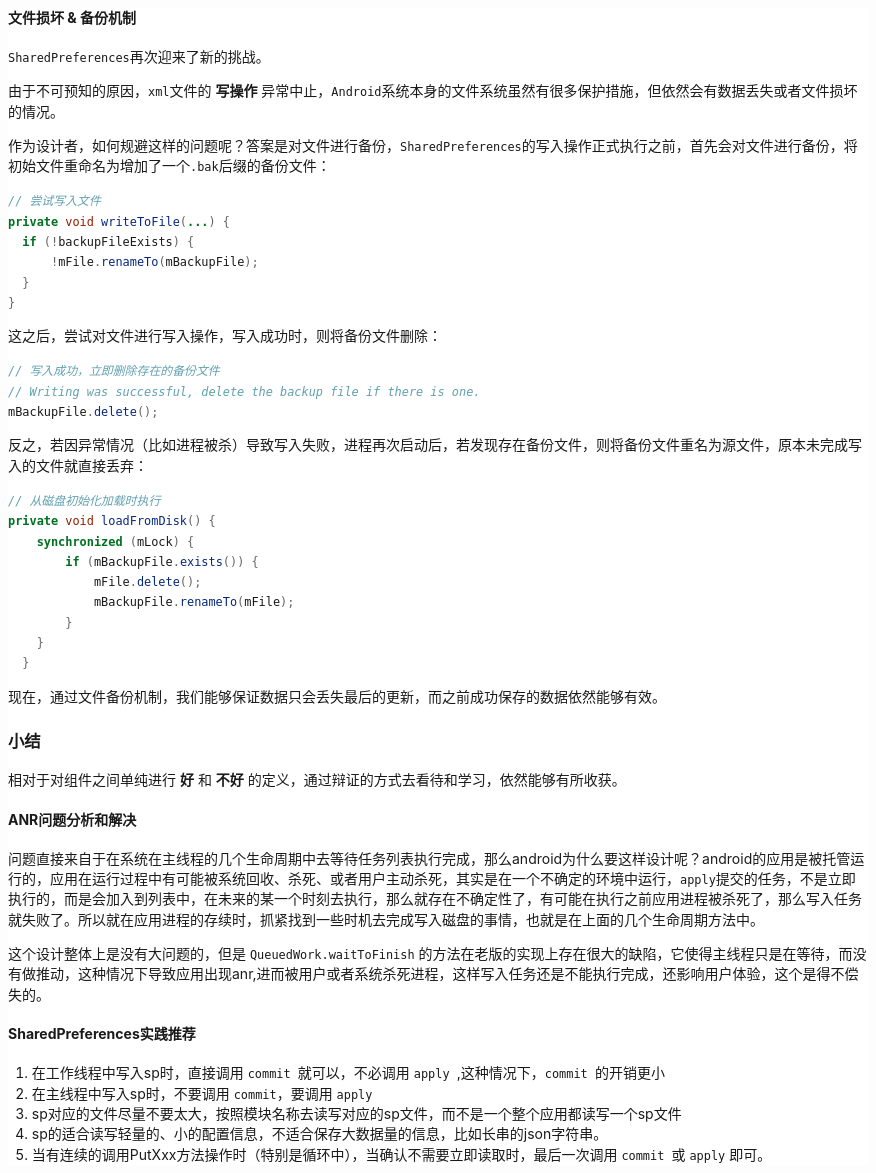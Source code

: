 #### 文件损坏 & 备份机制

`SharedPreferences`再次迎来了新的挑战。

由于不可预知的原因，`xml`文件的 **写操作** 异常中止，`Android`系统本身的文件系统虽然有很多保护措施，但依然会有数据丢失或者文件损坏的情况。

作为设计者，如何规避这样的问题呢？答案是对文件进行备份，`SharedPreferences`的写入操作正式执行之前，首先会对文件进行备份，将初始文件重命名为增加了一个`.bak`后缀的备份文件：

```java
// 尝试写入文件
private void writeToFile(...) {
  if (!backupFileExists) {
      !mFile.renameTo(mBackupFile);
  }
}
```

这之后，尝试对文件进行写入操作，写入成功时，则将备份文件删除：

```java
// 写入成功，立即删除存在的备份文件
// Writing was successful, delete the backup file if there is one.
mBackupFile.delete();
```

反之，若因异常情况（比如进程被杀）导致写入失败，进程再次启动后，若发现存在备份文件，则将备份文件重名为源文件，原本未完成写入的文件就直接丢弃：

```java
// 从磁盘初始化加载时执行
private void loadFromDisk() {
    synchronized (mLock) {
        if (mBackupFile.exists()) {
            mFile.delete();
            mBackupFile.renameTo(mFile);
        }
    }
  }
```

现在，通过文件备份机制，我们能够保证数据只会丢失最后的更新，而之前成功保存的数据依然能够有效。

### 小结

相对于对组件之间单纯进行 **好** 和 **不好** 的定义，通过辩证的方式去看待和学习，依然能够有所收获。

#### ANR问题分析和解决

问题直接来自于在系统在主线程的几个生命周期中去等待任务列表执行完成，那么android为什么要这样设计呢？android的应用是被托管运行的，应用在运行过程中有可能被系统回收、杀死、或者用户主动杀死，其实是在一个不确定的环境中运行，`apply`提交的任务，不是立即执行的，而是会加入到列表中，在未来的某一个时刻去执行，那么就存在不确定性了，有可能在执行之前应用进程被杀死了，那么写入任务就失败了。所以就在应用进程的存续时，抓紧找到一些时机去完成写入磁盘的事情，也就是在上面的几个生命周期方法中。

这个设计整体上是没有大问题的，但是 `QueuedWork.waitToFinish` 的方法在老版的实现上存在很大的缺陷，它使得主线程只是在等待，而没有做推动，这种情况下导致应用出现anr,进而被用户或者系统杀死进程，这样写入任务还是不能执行完成，还影响用户体验，这个是得不偿失的。

#### SharedPreferences实践推荐

1. 在工作线程中写入sp时，直接调用 `commit `就可以，不必调用 `apply `,这种情况下，`commit `的开销更小
2. 在主线程中写入sp时，不要调用 `commit`，要调用 `apply`
3. sp对应的文件尽量不要太大，按照模块名称去读写对应的sp文件，而不是一个整个应用都读写一个sp文件
4. sp的适合读写轻量的、小的配置信息，不适合保存大数据量的信息，比如长串的json字符串。
5. 当有连续的调用PutXxx方法操作时（特别是循环中），当确认不需要立即读取时，最后一次调用 `commit `或 `apply` 即可。
